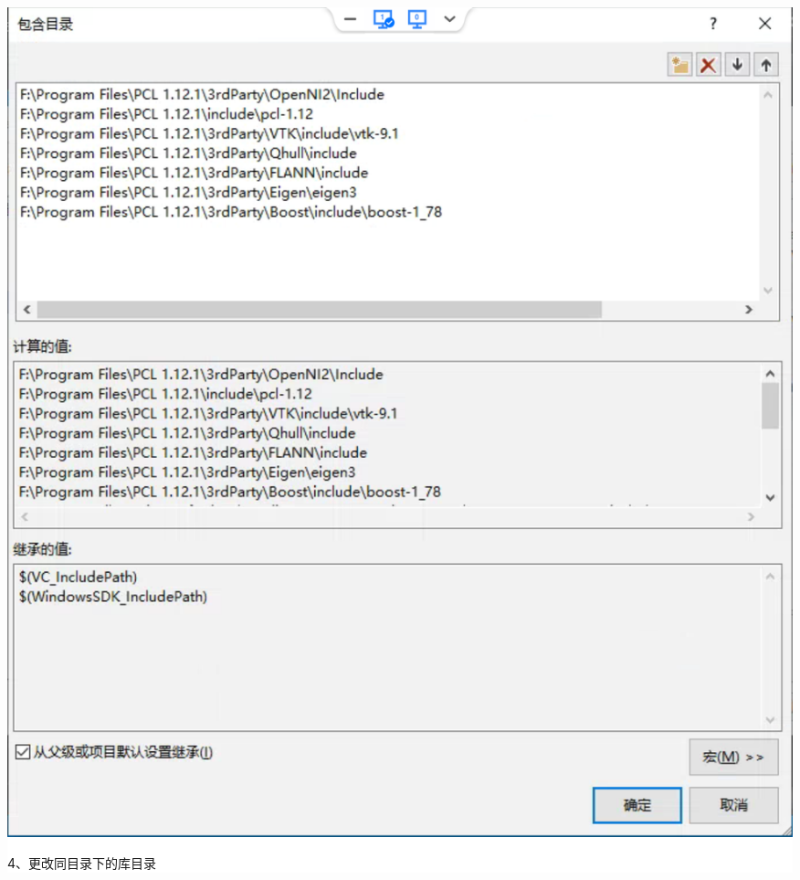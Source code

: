 ![包含目录详细信息](../images/08-PCL-Notebook/%E5%8C%85%E5%90%AB%E7%9B%AE%E5%BD%95%E8%AF%A6%E7%BB%86%E4%BF%A1%E6%81%AF.png)

4、更改同目录下的库目录
